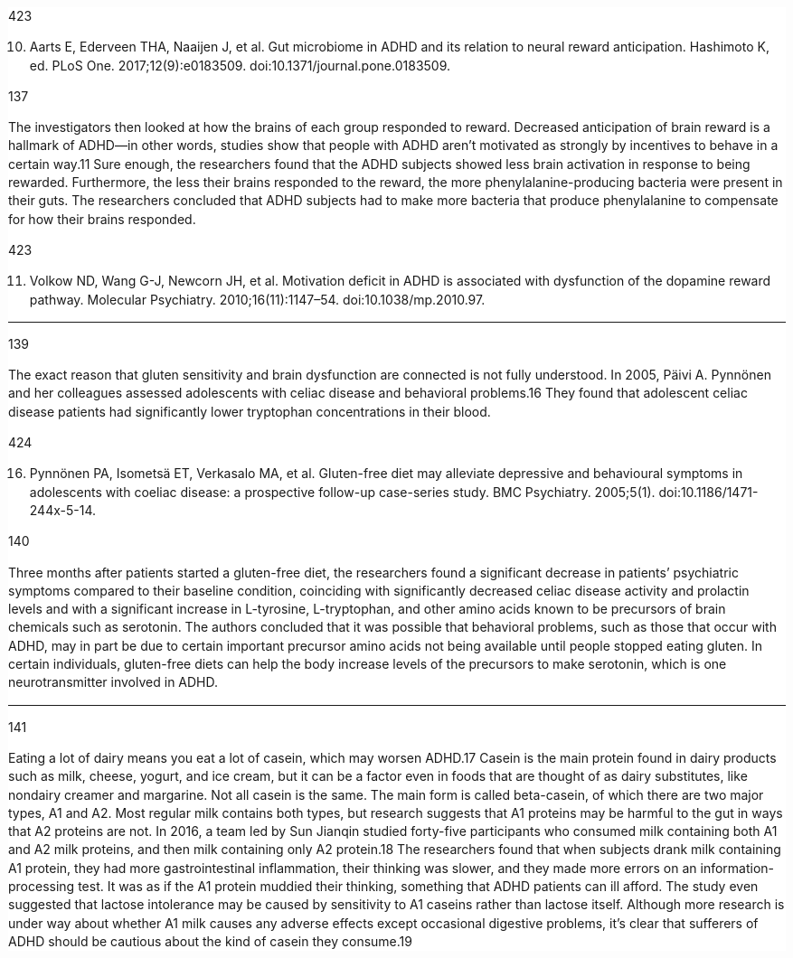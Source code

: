 423

10. Aarts E, Ederveen THA, Naaijen J, et al. Gut microbiome in ADHD and its relation to neural reward anticipation. Hashimoto K, ed. PLoS One. 2017;12(9):e0183509. doi:10.1371/journal.pone.0183509.

137

The investigators then looked at how the brains of each group responded to reward. Decreased anticipation of brain reward is a hallmark of ADHD—in other words, studies show that people with ADHD aren’t motivated as strongly by incentives to behave in a certain way.11 Sure enough, the researchers found that the ADHD subjects showed less brain activation in response to being rewarded. Furthermore, the less their brains responded to the reward, the more phenylalanine-producing bacteria were present in their guts. The researchers concluded that ADHD subjects had to make more bacteria that produce phenylalanine to compensate for how their brains responded.

423

11. Volkow ND, Wang G-J, Newcorn JH, et al. Motivation deficit in ADHD is associated with dysfunction of the dopamine reward pathway. Molecular Psychiatry. 2010;16(11):1147–54. doi:10.1038/mp.2010.97.

---

139

The exact reason that gluten sensitivity and brain dysfunction are connected is not fully understood. In 2005, Päivi A. Pynnönen and her colleagues assessed adolescents with celiac disease and behavioral problems.16 They found that adolescent celiac disease patients had significantly lower tryptophan concentrations in their blood.

424

16. Pynnönen PA, Isometsä ET, Verkasalo MA, et al. Gluten-free diet may alleviate depressive and behavioural symptoms in adolescents with coeliac disease: a prospective follow-up case-series study. BMC Psychiatry. 2005;5(1). doi:10.1186/1471-244x-5-14.

140

Three months after patients started a gluten-free diet, the researchers found a significant decrease in patients’ psychiatric symptoms compared to their baseline condition, coinciding with significantly decreased celiac disease activity and prolactin levels and with a significant increase in L-tyrosine, L-tryptophan, and other amino acids known to be precursors of brain chemicals such as serotonin. The authors concluded that it was possible that behavioral problems, such as those that occur with ADHD, may in part be due to certain important precursor amino acids not being available until people stopped eating gluten. In certain individuals, gluten-free diets can help the body increase levels of the precursors to make serotonin, which is one neurotransmitter involved in ADHD.

---

141

Eating a lot of dairy means you eat a lot of casein, which may worsen ADHD.17 Casein is the main protein found in dairy products such as milk, cheese, yogurt, and ice cream, but it can be a factor even in foods that are thought of as dairy substitutes, like nondairy creamer and margarine. Not all casein is the same. The main form is called beta-casein, of which there are two major types, A1 and A2. Most regular milk contains both types, but research suggests that A1 proteins may be harmful to the gut in ways that A2 proteins are not. In 2016, a team led by Sun Jianqin studied forty-five participants who consumed milk containing both A1 and A2 milk proteins, and then milk containing only A2 protein.18 The researchers found that when subjects drank milk containing A1 protein, they had more gastrointestinal inflammation, their thinking was slower, and they made more errors on an information-processing test. It was as if the A1 protein muddied their thinking, something that ADHD patients can ill afford. The study even suggested that lactose intolerance may be caused by sensitivity to A1 caseins rather than lactose itself. Although more research is under way about whether A1 milk causes any adverse effects except occasional digestive problems, it’s clear that sufferers of ADHD should be cautious about the kind of casein they consume.19
